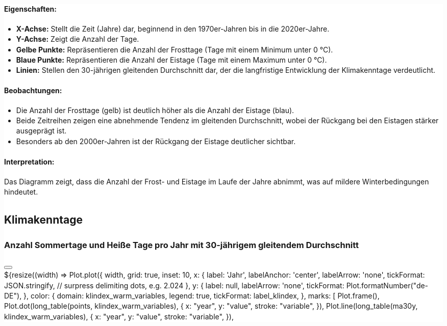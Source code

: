 #### Eigenschaften:
- **X-Achse:** Stellt die Zeit (Jahre) dar, beginnend in den 1970er-Jahren bis in die 2020er-Jahre.
- **Y-Achse:** Zeigt die Anzahl der Tage.
- **Gelbe Punkte:** Repräsentieren die Anzahl der Frosttage (Tage mit einem Minimum unter 0 °C).
- **Blaue Punkte:** Repräsentieren die Anzahl der Eistage (Tage mit einem Maximum unter 0 °C).
- **Linien:** Stellen den 30-jährigen gleitenden Durchschnitt dar, der die langfristige Entwicklung der Klimakenntage verdeutlicht.

#### Beobachtungen:
- Die Anzahl der Frosttage (gelb) ist deutlich höher als die Anzahl der Eistage (blau).
- Beide Zeitreihen zeigen eine abnehmende Tendenz im gleitenden Durchschnitt, wobei der Rückgang bei den Eistagen stärker ausgeprägt ist.
- Besonders ab den 2000er-Jahren ist der Rückgang der Eistage deutlicher sichtbar.

#### Interpretation:
Das Diagramm zeigt, dass die Anzahl der Frost- und Eistage im Laufe der Jahre abnimmt, was auf mildere Winterbedingungen hindeutet.

</div> 
</div> 
</div> 

<div class="card">
<div class="header">
<div class="title">
<h2>Klimakenntage</h2>
<h3>Anzahl Sommertage und Heiße Tage pro Jahr mit 30-jährigem gleitendem Durchschnitt</h3>
</div> 
<div class="tools"><button class="info-button" aria-label='Info'></button></div>
</div> 
<div class='with-info'>
<div class='body'>
${resize((width) => Plot.plot({
    width,
    grid: true,
    inset: 10,
    x: {
      label: 'Jahr',
      labelAnchor: 'center',
      labelArrow: 'none',
      tickFormat: JSON.stringify, // surpress delimiting dots, e.g. 2.024
    },
    y: {
      label: null,
      labelArrow: 'none',
      tickFormat: Plot.formatNumber("de-DE"),
    },
    color: {
      domain: klindex_warm_variables,
      legend: true,
      tickFormat: label_klindex,
    },
    marks: [
      Plot.frame(),
      Plot.dot(long_table(points, klindex_warm_variables), {
        x: "year",
        y: "value",
        stroke: "variable",
      }),
      Plot.line(long_table(ma30y, klindex_warm_variables), {
        x: "year",
        y: "value",
        stroke: "variable",
      }),